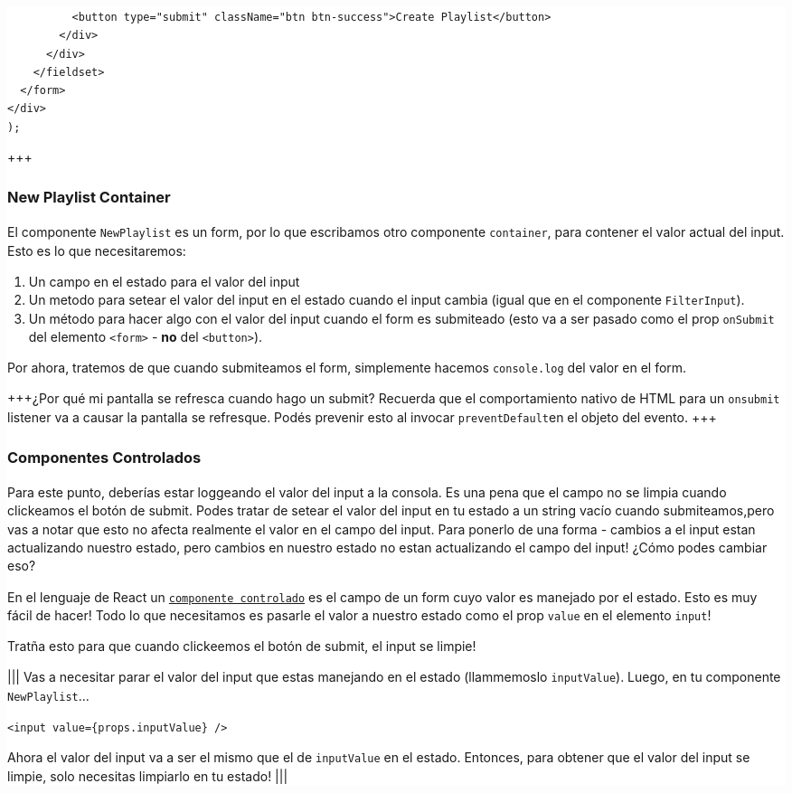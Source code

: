 ```JSX
          <button type="submit" className="btn btn-success">Create Playlist</button>
        </div>
      </div>
    </fieldset>
  </form>
</div>
);
```
+++

### New Playlist Container

El componente `NewPlaylist` es un form, por lo que escribamos otro componente `container`, para contener el valor actual del input. Esto es lo que necesitaremos:

1. Un campo en el estado para el valor del input
2. Un metodo para setear el valor del input en el estado cuando el input cambia (igual que en el componente `FilterInput`).
3. Un método para hacer algo con el valor del input cuando el form es submiteado (esto va a ser pasado como el prop `onSubmit` del elemento `<form>` - **no** del `<button>`).

Por ahora, tratemos de que cuando submiteamos el form, simplemente hacemos `console.log` del valor en el form.

+++¿Por qué mi pantalla se refresca cuando hago un submit?
Recuerda que el comportamiento nativo de HTML para un `onsubmit` listener va a causar la pantalla se refresque. Podés prevenir esto al invocar `preventDefault`en el objeto del evento.
+++

### Componentes Controlados

Para este punto, deberías estar loggeando el valor del input a la consola. Es una pena que el campo no se limpia cuando clickeamos el botón de submit. Podes tratar de setear el valor del input en tu estado a un string vacío cuando submiteamos,pero vas a notar que esto no afecta realmente el valor en el campo del input. Para ponerlo de una forma - cambios a el input estan actualizando nuestro estado, pero cambios en nuestro estado no estan actualizando el campo del input! ¿Cómo podes cambiar eso?

En el lenguaje de React un [`componente controlado`](https://reactjs.org/docs/forms.html#controlled-components) es el campo de un form cuyo valor es manejado por el estado. Esto es muy fácil de hacer! Todo lo que necesitamos es pasarle el valor a nuestro estado como el prop `value` en el elemento `input`!

Tratña esto para que cuando clickeemos el botón de submit, el input se limpie!

|||
Vas a necesitar parar el valor del input que estas manejando en el estado (llammemoslo `inputValue`). Luego, en tu componente `NewPlaylist`...

```JSX
<input value={props.inputValue} />
```

Ahora el valor del input va a ser el mismo que el de `inputValue` en el estado. Entonces, para obtener que el valor del input se limpie, solo necesitas limpiarlo en tu estado!
|||
